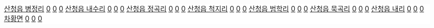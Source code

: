 
  <tr class="item">
    <td><a href="경상남도산청군산청읍병정리">산청읍 병정리</a></td>
    <td><a href="경상남도산청군산청읍병정리">0</a></td>
    <td><a href="경상남도산청군산청읍병정리">0</a></td>
    <td><a href="경상남도산청군산청읍병정리">0</a></td>
  </tr>
    

  <tr class="item">
    <td><a href="경상남도산청군산청읍내수리">산청읍 내수리</a></td>
    <td><a href="경상남도산청군산청읍내수리">0</a></td>
    <td><a href="경상남도산청군산청읍내수리">0</a></td>
    <td><a href="경상남도산청군산청읍내수리">0</a></td>
  </tr>
    

  <tr class="item">
    <td><a href="경상남도산청군산청읍정곡리">산청읍 정곡리</a></td>
    <td><a href="경상남도산청군산청읍정곡리">0</a></td>
    <td><a href="경상남도산청군산청읍정곡리">0</a></td>
    <td><a href="경상남도산청군산청읍정곡리">0</a></td>
  </tr>
    

  <tr class="item">
    <td><a href="경상남도산청군산청읍척지리">산청읍 척지리</a></td>
    <td><a href="경상남도산청군산청읍척지리">0</a></td>
    <td><a href="경상남도산청군산청읍척지리">0</a></td>
    <td><a href="경상남도산청군산청읍척지리">0</a></td>
  </tr>
    

  <tr class="item">
    <td><a href="경상남도산청군산청읍범학리">산청읍 범학리</a></td>
    <td><a href="경상남도산청군산청읍범학리">0</a></td>
    <td><a href="경상남도산청군산청읍범학리">0</a></td>
    <td><a href="경상남도산청군산청읍범학리">0</a></td>
  </tr>
    

  <tr class="item">
    <td><a href="경상남도산청군산청읍묵곡리">산청읍 묵곡리</a></td>
    <td><a href="경상남도산청군산청읍묵곡리">0</a></td>
    <td><a href="경상남도산청군산청읍묵곡리">0</a></td>
    <td><a href="경상남도산청군산청읍묵곡리">0</a></td>
  </tr>
    

  <tr class="item">
    <td><a href="경상남도산청군산청읍내리">산청읍 내리</a></td>
    <td><a href="경상남도산청군산청읍내리">0</a></td>
    <td><a href="경상남도산청군산청읍내리">0</a></td>
    <td><a href="경상남도산청군산청읍내리">0</a></td>
  </tr>
    

  <tr class="item">
    <td><a href="경상남도산청군차황면">차황면</a></td>
    <td><a href="경상남도산청군차황면">0</a></td>
    <td><a href="경상남도산청군차황면">0</a></td>
    <td><a href="경상남도산청군차황면">0</a></td>
  </tr>
    
